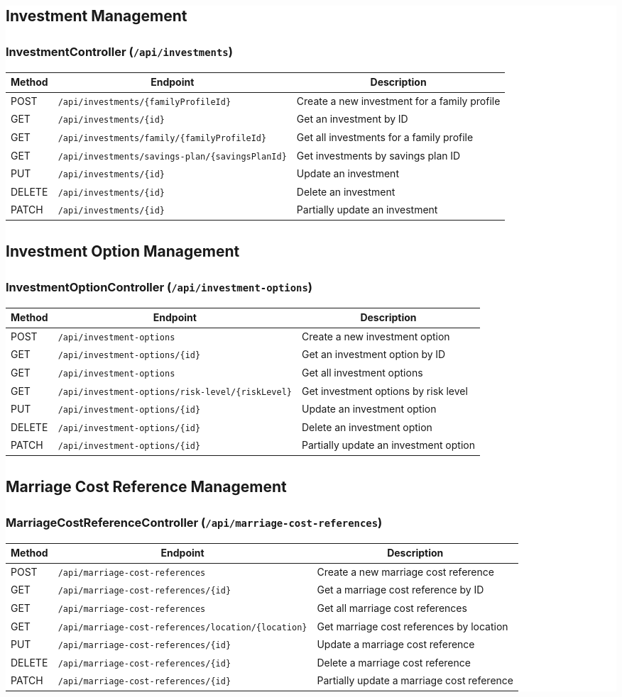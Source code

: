 ## Investment Management

### InvestmentController (`/api/investments`)

| Method | Endpoint | Description |
|--------|----------|-------------|
| POST | `/api/investments/{familyProfileId}` | Create a new investment for a family profile |
| GET | `/api/investments/{id}` | Get an investment by ID |
| GET | `/api/investments/family/{familyProfileId}` | Get all investments for a family profile |
| GET | `/api/investments/savings-plan/{savingsPlanId}` | Get investments by savings plan ID |
| PUT | `/api/investments/{id}` | Update an investment |
| DELETE | `/api/investments/{id}` | Delete an investment |
| PATCH | `/api/investments/{id}` | Partially update an investment |

## Investment Option Management

### InvestmentOptionController (`/api/investment-options`)

| Method | Endpoint | Description |
|--------|----------|-------------|
| POST | `/api/investment-options` | Create a new investment option |
| GET | `/api/investment-options/{id}` | Get an investment option by ID |
| GET | `/api/investment-options` | Get all investment options |
| GET | `/api/investment-options/risk-level/{riskLevel}` | Get investment options by risk level |
| PUT | `/api/investment-options/{id}` | Update an investment option |
| DELETE | `/api/investment-options/{id}` | Delete an investment option |
| PATCH | `/api/investment-options/{id}` | Partially update an investment option |

## Marriage Cost Reference Management

### MarriageCostReferenceController (`/api/marriage-cost-references`)

| Method | Endpoint | Description |
|--------|----------|-------------|
| POST | `/api/marriage-cost-references` | Create a new marriage cost reference |
| GET | `/api/marriage-cost-references/{id}` | Get a marriage cost reference by ID |
| GET | `/api/marriage-cost-references` | Get all marriage cost references |
| GET | `/api/marriage-cost-references/location/{location}` | Get marriage cost references by location |
| PUT | `/api/marriage-cost-references/{id}` | Update a marriage cost reference |
| DELETE | `/api/marriage-cost-references/{id}` | Delete a marriage cost reference |
| PATCH | `/api/marriage-cost-references/{id}` | Partially update a marriage cost reference |
